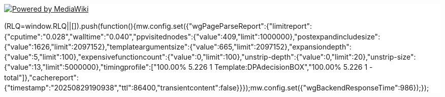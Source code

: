[![Powered by MediaWiki](/resources/assets/poweredby_mediawiki_88x31.png)](https://www.mediawiki.org/)

(RLQ=window.RLQ||\[\]).push(function(){mw.config.set({"wgPageParseReport":{"limitreport":{"cputime":"0.028","walltime":"0.040","ppvisitednodes":{"value":409,"limit":1000000},"postexpandincludesize":{"value":1626,"limit":2097152},"templateargumentsize":{"value":665,"limit":2097152},"expansiondepth":{"value":5,"limit":100},"expensivefunctioncount":{"value":0,"limit":100},"unstrip-depth":{"value":0,"limit":20},"unstrip-size":{"value":13,"limit":5000000},"timingprofile":\["100.00% 5.226 1 Template:DPAdecisionBOX","100.00% 5.226 1 -total"\]},"cachereport":{"timestamp":"20250829190938","ttl":86400,"transientcontent":false}}});mw.config.set({"wgBackendResponseTime":986});});